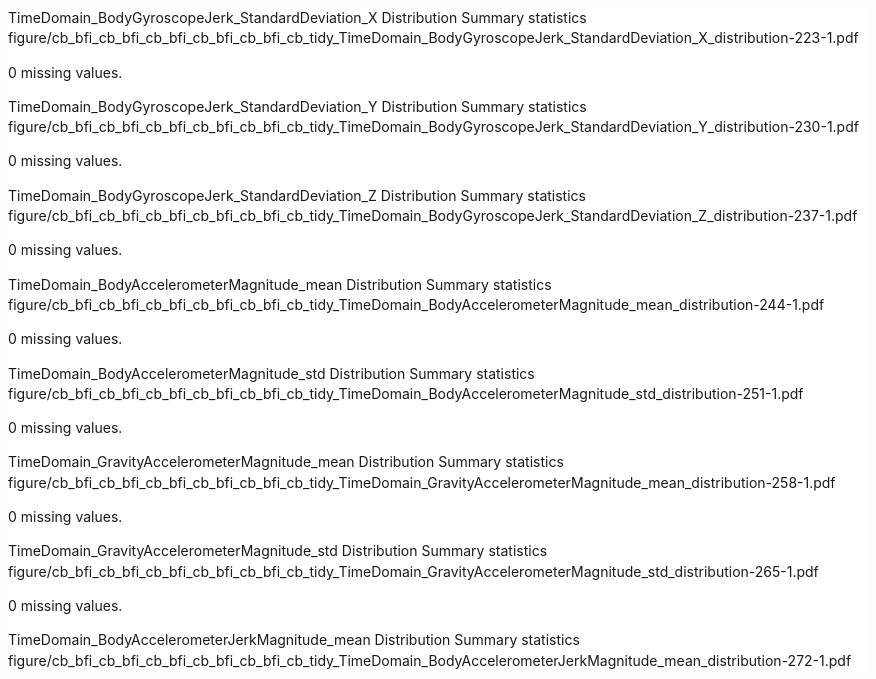 TimeDomain_BodyGyroscopeJerk_StandardDeviation_X
Distribution
Summary statistics
figure/cb_bfi_cb_bfi_cb_bfi_cb_bfi_cb_bfi_cb_tidy_TimeDomain_BodyGyroscopeJerk_StandardDeviation_X_distribution-223-1.pdf

0 missing values.

TimeDomain_BodyGyroscopeJerk_StandardDeviation_Y
Distribution
Summary statistics
figure/cb_bfi_cb_bfi_cb_bfi_cb_bfi_cb_bfi_cb_tidy_TimeDomain_BodyGyroscopeJerk_StandardDeviation_Y_distribution-230-1.pdf

0 missing values.

TimeDomain_BodyGyroscopeJerk_StandardDeviation_Z
Distribution
Summary statistics
figure/cb_bfi_cb_bfi_cb_bfi_cb_bfi_cb_bfi_cb_tidy_TimeDomain_BodyGyroscopeJerk_StandardDeviation_Z_distribution-237-1.pdf

0 missing values.

TimeDomain_BodyAccelerometerMagnitude_mean
Distribution
Summary statistics
figure/cb_bfi_cb_bfi_cb_bfi_cb_bfi_cb_bfi_cb_tidy_TimeDomain_BodyAccelerometerMagnitude_mean_distribution-244-1.pdf

0 missing values.

TimeDomain_BodyAccelerometerMagnitude_std
Distribution
Summary statistics
figure/cb_bfi_cb_bfi_cb_bfi_cb_bfi_cb_bfi_cb_tidy_TimeDomain_BodyAccelerometerMagnitude_std_distribution-251-1.pdf

0 missing values.

TimeDomain_GravityAccelerometerMagnitude_mean
Distribution
Summary statistics
figure/cb_bfi_cb_bfi_cb_bfi_cb_bfi_cb_bfi_cb_tidy_TimeDomain_GravityAccelerometerMagnitude_mean_distribution-258-1.pdf

0 missing values.

TimeDomain_GravityAccelerometerMagnitude_std
Distribution
Summary statistics
figure/cb_bfi_cb_bfi_cb_bfi_cb_bfi_cb_bfi_cb_tidy_TimeDomain_GravityAccelerometerMagnitude_std_distribution-265-1.pdf

0 missing values.

TimeDomain_BodyAccelerometerJerkMagnitude_mean
Distribution
Summary statistics
figure/cb_bfi_cb_bfi_cb_bfi_cb_bfi_cb_bfi_cb_tidy_TimeDomain_BodyAccelerometerJerkMagnitude_mean_distribution-272-1.pdf
